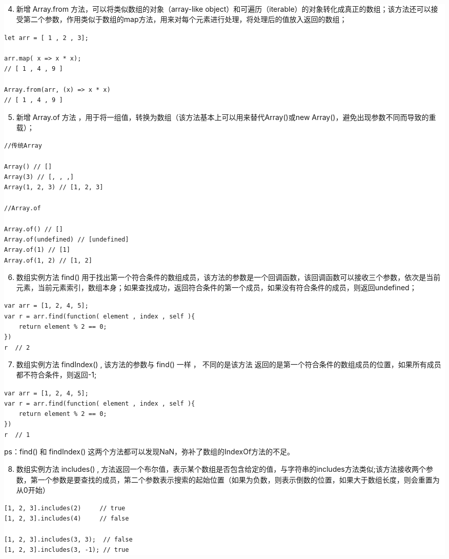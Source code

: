 4. 新增 Array.from 方法，可以将类似数组的对象（array-like object）和可遍历（iterable）的对象转化成真正的数组；该方法还可以接受第二个参数，作用类似于数组的map方法，用来对每个元素进行处理，将处理后的值放入返回的数组；

```
let arr = [ 1 , 2 , 3];

arr.map( x => x * x);
// [ 1 , 4 , 9 ]

Array.from(arr, (x) => x * x)
// [ 1 , 4 , 9 ]
```

5. 新增 Array.of 方法 ，用于将一组值，转换为数组（该方法基本上可以用来替代Array()或new Array()，避免出现参数不同而导致的重载）；

```
//传统Array

Array() // []
Array(3) // [, , ,]
Array(1, 2, 3) // [1, 2, 3]

//Array.of

Array.of() // []
Array.of(undefined) // [undefined]
Array.of(1) // [1]
Array.of(1, 2) // [1, 2]
```

6. 数组实例方法 find() 用于找出第一个符合条件的数组成员，该方法的参数是一个回调函数，该回调函数可以接收三个参数，依次是当前元素，当前元素索引，数组本身；如果查找成功，返回符合条件的第一个成员，如果没有符合条件的成员，则返回undefined；

```
var arr = [1, 2, 4, 5];
var r = arr.find(function( element , index , self ){
    return element % 2 == 0;
})
r  // 2
```

7. 数组实例方法 findIndex() , 该方法的参数与 find() 一样 ， 不同的是该方法 返回的是第一个符合条件的数组成员的位置，如果所有成员都不符合条件，则返回-1;

```
var arr = [1, 2, 4, 5];
var r = arr.find(function( element , index , self ){
    return element % 2 == 0;
})
r  // 1
```

ps：find() 和 findIndex() 这两个方法都可以发现NaN，弥补了数组的IndexOf方法的不足。

8. 数组实例方法 includes() , 方法返回一个布尔值，表示某个数组是否包含给定的值，与字符串的includes方法类似;该方法接收两个参数，第一个参数是要查找的成员，第二个参数表示搜索的起始位置（如果为负数，则表示倒数的位置，如果大于数组长度，则会重置为从0开始）

```
[1, 2, 3].includes(2)     // true
[1, 2, 3].includes(4)     // false

[1, 2, 3].includes(3, 3);  // false
[1, 2, 3].includes(3, -1); // true
```


  [propKey]: true,
  ['a' + 'bc']: 123,